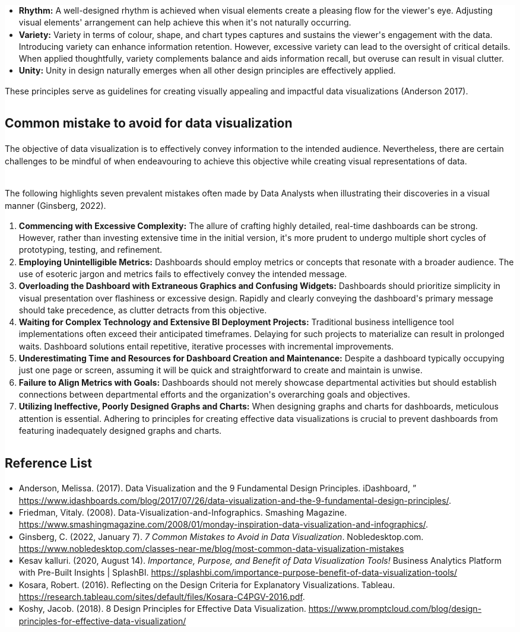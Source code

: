 - **Rhythm:** A well-designed rhythm is achieved when visual elements create a pleasing flow for the viewer's eye. Adjusting visual elements' arrangement can help achieve this when it's not naturally occurring.
- **Variety:** Variety in terms of colour, shape, and chart types captures and sustains the viewer's engagement with the data. Introducing variety can enhance information retention. However, excessive variety can lead to the oversight of critical details. When applied thoughtfully, variety complements balance and aids information recall, but overuse can result in visual clutter.
- **Unity:** Unity in design naturally emerges when all other design principles are effectively applied.

These principles serve as guidelines for creating visually appealing and impactful data visualizations  (Anderson 2017).

## Common mistake to avoid for data visualization

The objective of data visualization is to effectively convey information to the intended audience. Nevertheless, there are certain challenges to be mindful of when endeavouring to achieve this objective while creating visual representations of data.

<br>
The following highlights seven prevalent mistakes often made by Data Analysts when illustrating their discoveries in a visual manner (Ginsberg, 2022).

1. **Commencing with Excessive Complexity:** The allure of crafting highly detailed, real-time dashboards can be strong. However, rather than investing extensive time in the initial version, it's more prudent to undergo multiple short cycles of prototyping, testing, and refinement.
2. **Employing Unintelligible Metrics:** Dashboards should employ metrics or concepts that resonate with a broader audience. The use of esoteric jargon and metrics fails to effectively convey the intended message.
3. **Overloading the Dashboard with Extraneous Graphics and Confusing Widgets:** Dashboards should prioritize simplicity in visual presentation over flashiness or excessive design. Rapidly and clearly conveying the dashboard's primary message should take precedence, as clutter detracts from this objective.
4. **Waiting for Complex Technology and Extensive BI Deployment Projects:** Traditional business intelligence tool implementations often exceed their anticipated timeframes. Delaying for such projects to materialize can result in prolonged waits. Dashboard solutions entail repetitive, iterative processes with incremental improvements.
5. **Underestimating Time and Resources for Dashboard Creation and Maintenance:** Despite a dashboard typically occupying just one page or screen, assuming it will be quick and straightforward to create and maintain is unwise.
6. **Failure to Align Metrics with Goals:** Dashboards should not merely showcase departmental activities but should establish connections between departmental efforts and the organization's overarching goals and objectives.
7. **Utilizing Ineffective, Poorly Designed Graphs and Charts:** When designing graphs and charts for dashboards, meticulous attention is essential. Adhering to principles for creating effective data visualizations is crucial to prevent dashboards from featuring inadequately designed graphs and charts.

## Reference List

- Anderson, Melissa. (2017). Data Visualization and the 9 Fundamental Design Principles. iDashboard, ” <https://www.idashboards.com/blog/2017/07/26/data-visualization-and-the-9-fundamental-design-principles/>.
- Friedman, Vitaly. (2008). Data-Visualization-and-Infographics. Smashing Magazine. <https://www.smashingmagazine.com/2008/01/monday-inspiration-data-visualization-and-infographics/>.
- Ginsberg, C. (2022, January 7). _7 Common Mistakes to Avoid in Data Visualization_. Nobledesktop.com. <https://www.nobledesktop.com/classes-near-me/blog/most-common-data-visualization-mistakes>
- Kesav kalluri. (2020, August 14). _Importance, Purpose, and Benefit of Data Visualization Tools!_ Business Analytics Platform with Pre-Built Insights | SplashBI. <https://splashbi.com/importance-purpose-benefit-of-data-visualization-tools/>
- Kosara, Robert. (2016). Reflecting on the Design Criteria for Explanatory Visualizations. Tableau. <https://research.tableau.com/sites/default/files/Kosara-C4PGV-2016.pdf>.
- Koshy, Jacob. (2018). 8 Design Principles for Effective Data Visualization. <https://www.promptcloud.com/blog/design-principles-for-effective-data-visualization/>